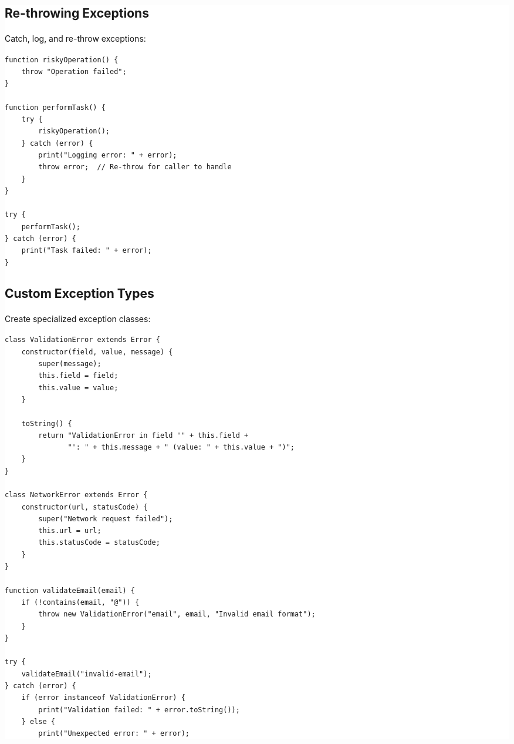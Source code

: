 ## Re-throwing Exceptions

Catch, log, and re-throw exceptions:

```evil
function riskyOperation() {
    throw "Operation failed";
}

function performTask() {
    try {
        riskyOperation();
    } catch (error) {
        print("Logging error: " + error);
        throw error;  // Re-throw for caller to handle
    }
}

try {
    performTask();
} catch (error) {
    print("Task failed: " + error);
}
```

## Custom Exception Types

Create specialized exception classes:

```evil
class ValidationError extends Error {
    constructor(field, value, message) {
        super(message);
        this.field = field;
        this.value = value;
    }
    
    toString() {
        return "ValidationError in field '" + this.field + 
               "': " + this.message + " (value: " + this.value + ")";
    }
}

class NetworkError extends Error {
    constructor(url, statusCode) {
        super("Network request failed");
        this.url = url;
        this.statusCode = statusCode;
    }
}

function validateEmail(email) {
    if (!contains(email, "@")) {
        throw new ValidationError("email", email, "Invalid email format");
    }
}

try {
    validateEmail("invalid-email");
} catch (error) {
    if (error instanceof ValidationError) {
        print("Validation failed: " + error.toString());
    } else {
        print("Unexpected error: " + error);
```